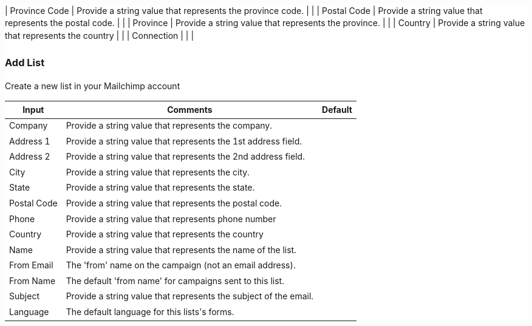 | Province Code | Provide a string value that represents the province code.                                                                                                                                                                                                                                              |         |
| Postal Code   | Provide a string value that represents the postal code.                                                                                                                                                                                                                                                |         |
| Province      | Provide a string value that represents the province.                                                                                                                                                                                                                                                   |         |
| Country       | Provide a string value that represents the country                                                                                                                                                                                                                                                     |         |
| Connection    |                                                                                                                                                                                                                                                                                                        |         |

### Add List

Create a new list in your Mailchimp account

| Input                 | Comments                                                                                                                                                                                                                                               | Default |
| --------------------- | ------------------------------------------------------------------------------------------------------------------------------------------------------------------------------------------------------------------------------------------------------ | ------- |
| Company               | Provide a string value that represents the company.                                                                                                                                                                                                    |         |
| Address 1             | Provide a string value that represents the 1st address field.                                                                                                                                                                                          |         |
| Address 2             | Provide a string value that represents the 2nd address field.                                                                                                                                                                                          |         |
| City                  | Provide a string value that represents the city.                                                                                                                                                                                                       |         |
| State                 | Provide a string value that represents the state.                                                                                                                                                                                                      |         |
| Postal Code           | Provide a string value that represents the postal code.                                                                                                                                                                                                |         |
| Phone                 | Provide a string value that represents phone number                                                                                                                                                                                                    |         |
| Country               | Provide a string value that represents the country                                                                                                                                                                                                     |         |
| Name                  | Provide a string value that represents the name of the list.                                                                                                                                                                                           |         |
| From Email            | The 'from' name on the campaign (not an email address).                                                                                                                                                                                                |         |
| From Name             | The default 'from name' for campaigns sent to this list.                                                                                                                                                                                               |         |
| Subject               | Provide a string value that represents the subject of the email.                                                                                                                                                                                       |         |
| Language              | The default language for this lists's forms.                                                                                                                                                                                                           |         |